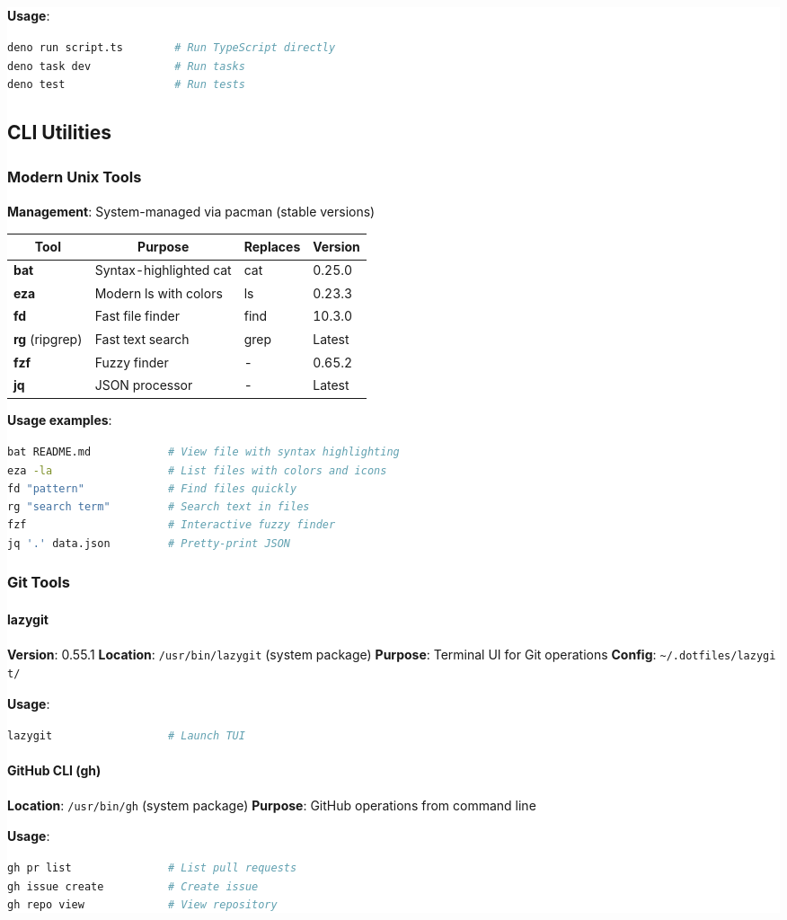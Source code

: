 **Usage**:
```bash
deno run script.ts        # Run TypeScript directly
deno task dev             # Run tasks
deno test                 # Run tests
```

## CLI Utilities

### Modern Unix Tools
**Management**: System-managed via pacman (stable versions)

| Tool | Purpose | Replaces | Version |
|------|---------|----------|---------|
| **bat** | Syntax-highlighted cat | cat | 0.25.0 |
| **eza** | Modern ls with colors | ls | 0.23.3 |
| **fd** | Fast file finder | find | 10.3.0 |
| **rg** (ripgrep) | Fast text search | grep | Latest |
| **fzf** | Fuzzy finder | - | 0.65.2 |
| **jq** | JSON processor | - | Latest |

**Usage examples**:
```bash
bat README.md            # View file with syntax highlighting
eza -la                  # List files with colors and icons
fd "pattern"             # Find files quickly
rg "search term"         # Search text in files
fzf                      # Interactive fuzzy finder
jq '.' data.json         # Pretty-print JSON
```

### Git Tools

#### lazygit
**Version**: 0.55.1
**Location**: `/usr/bin/lazygit` (system package)
**Purpose**: Terminal UI for Git operations
**Config**: `~/.dotfiles/lazygit/`

**Usage**:
```bash
lazygit                  # Launch TUI
```

#### GitHub CLI (gh)
**Location**: `/usr/bin/gh` (system package)
**Purpose**: GitHub operations from command line

**Usage**:
```bash
gh pr list               # List pull requests
gh issue create          # Create issue
gh repo view             # View repository
```
